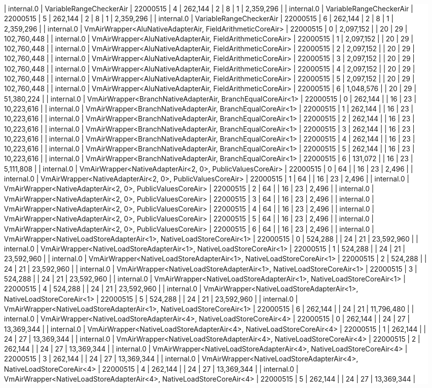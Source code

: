 | internal.0 | VariableRangeCheckerAir | 22000515 | 4 | 262,144 | 2 | 8 | 1 | 2,359,296 | 
| internal.0 | VariableRangeCheckerAir | 22000515 | 5 | 262,144 | 2 | 8 | 1 | 2,359,296 | 
| internal.0 | VariableRangeCheckerAir | 22000515 | 6 | 262,144 | 2 | 8 | 1 | 2,359,296 | 
| internal.0 | VmAirWrapper<AluNativeAdapterAir, FieldArithmeticCoreAir> | 22000515 | 0 | 2,097,152 |  | 20 | 29 | 102,760,448 | 
| internal.0 | VmAirWrapper<AluNativeAdapterAir, FieldArithmeticCoreAir> | 22000515 | 1 | 2,097,152 |  | 20 | 29 | 102,760,448 | 
| internal.0 | VmAirWrapper<AluNativeAdapterAir, FieldArithmeticCoreAir> | 22000515 | 2 | 2,097,152 |  | 20 | 29 | 102,760,448 | 
| internal.0 | VmAirWrapper<AluNativeAdapterAir, FieldArithmeticCoreAir> | 22000515 | 3 | 2,097,152 |  | 20 | 29 | 102,760,448 | 
| internal.0 | VmAirWrapper<AluNativeAdapterAir, FieldArithmeticCoreAir> | 22000515 | 4 | 2,097,152 |  | 20 | 29 | 102,760,448 | 
| internal.0 | VmAirWrapper<AluNativeAdapterAir, FieldArithmeticCoreAir> | 22000515 | 5 | 2,097,152 |  | 20 | 29 | 102,760,448 | 
| internal.0 | VmAirWrapper<AluNativeAdapterAir, FieldArithmeticCoreAir> | 22000515 | 6 | 1,048,576 |  | 20 | 29 | 51,380,224 | 
| internal.0 | VmAirWrapper<BranchNativeAdapterAir, BranchEqualCoreAir<1> | 22000515 | 0 | 262,144 |  | 16 | 23 | 10,223,616 | 
| internal.0 | VmAirWrapper<BranchNativeAdapterAir, BranchEqualCoreAir<1> | 22000515 | 1 | 262,144 |  | 16 | 23 | 10,223,616 | 
| internal.0 | VmAirWrapper<BranchNativeAdapterAir, BranchEqualCoreAir<1> | 22000515 | 2 | 262,144 |  | 16 | 23 | 10,223,616 | 
| internal.0 | VmAirWrapper<BranchNativeAdapterAir, BranchEqualCoreAir<1> | 22000515 | 3 | 262,144 |  | 16 | 23 | 10,223,616 | 
| internal.0 | VmAirWrapper<BranchNativeAdapterAir, BranchEqualCoreAir<1> | 22000515 | 4 | 262,144 |  | 16 | 23 | 10,223,616 | 
| internal.0 | VmAirWrapper<BranchNativeAdapterAir, BranchEqualCoreAir<1> | 22000515 | 5 | 262,144 |  | 16 | 23 | 10,223,616 | 
| internal.0 | VmAirWrapper<BranchNativeAdapterAir, BranchEqualCoreAir<1> | 22000515 | 6 | 131,072 |  | 16 | 23 | 5,111,808 | 
| internal.0 | VmAirWrapper<NativeAdapterAir<2, 0>, PublicValuesCoreAir> | 22000515 | 0 | 64 |  | 16 | 23 | 2,496 | 
| internal.0 | VmAirWrapper<NativeAdapterAir<2, 0>, PublicValuesCoreAir> | 22000515 | 1 | 64 |  | 16 | 23 | 2,496 | 
| internal.0 | VmAirWrapper<NativeAdapterAir<2, 0>, PublicValuesCoreAir> | 22000515 | 2 | 64 |  | 16 | 23 | 2,496 | 
| internal.0 | VmAirWrapper<NativeAdapterAir<2, 0>, PublicValuesCoreAir> | 22000515 | 3 | 64 |  | 16 | 23 | 2,496 | 
| internal.0 | VmAirWrapper<NativeAdapterAir<2, 0>, PublicValuesCoreAir> | 22000515 | 4 | 64 |  | 16 | 23 | 2,496 | 
| internal.0 | VmAirWrapper<NativeAdapterAir<2, 0>, PublicValuesCoreAir> | 22000515 | 5 | 64 |  | 16 | 23 | 2,496 | 
| internal.0 | VmAirWrapper<NativeAdapterAir<2, 0>, PublicValuesCoreAir> | 22000515 | 6 | 64 |  | 16 | 23 | 2,496 | 
| internal.0 | VmAirWrapper<NativeLoadStoreAdapterAir<1>, NativeLoadStoreCoreAir<1> | 22000515 | 0 | 524,288 |  | 24 | 21 | 23,592,960 | 
| internal.0 | VmAirWrapper<NativeLoadStoreAdapterAir<1>, NativeLoadStoreCoreAir<1> | 22000515 | 1 | 524,288 |  | 24 | 21 | 23,592,960 | 
| internal.0 | VmAirWrapper<NativeLoadStoreAdapterAir<1>, NativeLoadStoreCoreAir<1> | 22000515 | 2 | 524,288 |  | 24 | 21 | 23,592,960 | 
| internal.0 | VmAirWrapper<NativeLoadStoreAdapterAir<1>, NativeLoadStoreCoreAir<1> | 22000515 | 3 | 524,288 |  | 24 | 21 | 23,592,960 | 
| internal.0 | VmAirWrapper<NativeLoadStoreAdapterAir<1>, NativeLoadStoreCoreAir<1> | 22000515 | 4 | 524,288 |  | 24 | 21 | 23,592,960 | 
| internal.0 | VmAirWrapper<NativeLoadStoreAdapterAir<1>, NativeLoadStoreCoreAir<1> | 22000515 | 5 | 524,288 |  | 24 | 21 | 23,592,960 | 
| internal.0 | VmAirWrapper<NativeLoadStoreAdapterAir<1>, NativeLoadStoreCoreAir<1> | 22000515 | 6 | 262,144 |  | 24 | 21 | 11,796,480 | 
| internal.0 | VmAirWrapper<NativeLoadStoreAdapterAir<4>, NativeLoadStoreCoreAir<4> | 22000515 | 0 | 262,144 |  | 24 | 27 | 13,369,344 | 
| internal.0 | VmAirWrapper<NativeLoadStoreAdapterAir<4>, NativeLoadStoreCoreAir<4> | 22000515 | 1 | 262,144 |  | 24 | 27 | 13,369,344 | 
| internal.0 | VmAirWrapper<NativeLoadStoreAdapterAir<4>, NativeLoadStoreCoreAir<4> | 22000515 | 2 | 262,144 |  | 24 | 27 | 13,369,344 | 
| internal.0 | VmAirWrapper<NativeLoadStoreAdapterAir<4>, NativeLoadStoreCoreAir<4> | 22000515 | 3 | 262,144 |  | 24 | 27 | 13,369,344 | 
| internal.0 | VmAirWrapper<NativeLoadStoreAdapterAir<4>, NativeLoadStoreCoreAir<4> | 22000515 | 4 | 262,144 |  | 24 | 27 | 13,369,344 | 
| internal.0 | VmAirWrapper<NativeLoadStoreAdapterAir<4>, NativeLoadStoreCoreAir<4> | 22000515 | 5 | 262,144 |  | 24 | 27 | 13,369,344 | 